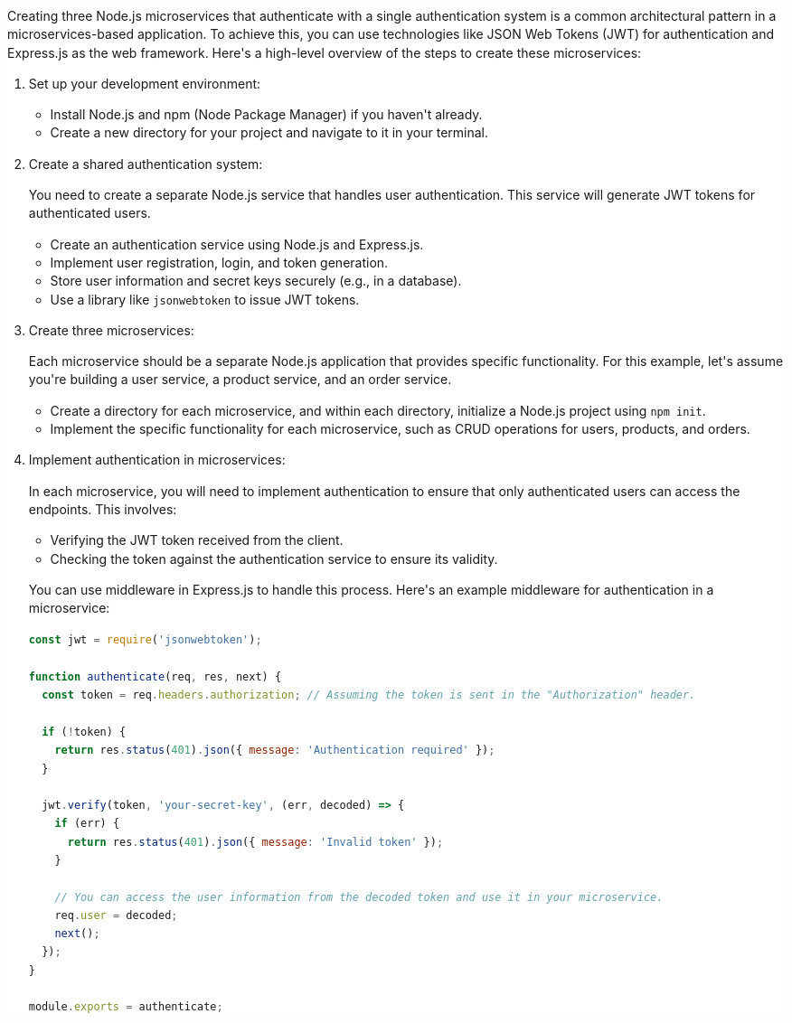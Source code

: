 
Creating three Node.js microservices that authenticate with a single authentication system is a common architectural pattern in a microservices-based application. To achieve this, you can use technologies like JSON Web Tokens (JWT) for authentication and Express.js as the web framework. Here's a high-level overview of the steps to create these microservices:

1. Set up your development environment:

   - Install Node.js and npm (Node Package Manager) if you haven't already.
   - Create a new directory for your project and navigate to it in your terminal.

2. Create a shared authentication system:

   You need to create a separate Node.js service that handles user authentication. This service will generate JWT tokens for authenticated users.

   - Create an authentication service using Node.js and Express.js.
   - Implement user registration, login, and token generation.
   - Store user information and secret keys securely (e.g., in a database).
   - Use a library like `jsonwebtoken` to issue JWT tokens.

3. Create three microservices:

   Each microservice should be a separate Node.js application that provides specific functionality. For this example, let's assume you're building a user service, a product service, and an order service.

   - Create a directory for each microservice, and within each directory, initialize a Node.js project using `npm init`.
   - Implement the specific functionality for each microservice, such as CRUD operations for users, products, and orders.

4. Implement authentication in microservices:

   In each microservice, you will need to implement authentication to ensure that only authenticated users can access the endpoints. This involves:

   - Verifying the JWT token received from the client.
   - Checking the token against the authentication service to ensure its validity.

   You can use middleware in Express.js to handle this process. Here's an example middleware for authentication in a microservice:

   ```javascript
   const jwt = require('jsonwebtoken');

   function authenticate(req, res, next) {
     const token = req.headers.authorization; // Assuming the token is sent in the "Authorization" header.

     if (!token) {
       return res.status(401).json({ message: 'Authentication required' });
     }

     jwt.verify(token, 'your-secret-key', (err, decoded) => {
       if (err) {
         return res.status(401).json({ message: 'Invalid token' });
       }

       // You can access the user information from the decoded token and use it in your microservice.
       req.user = decoded;
       next();
     });
   }

   module.exports = authenticate;
   ```

